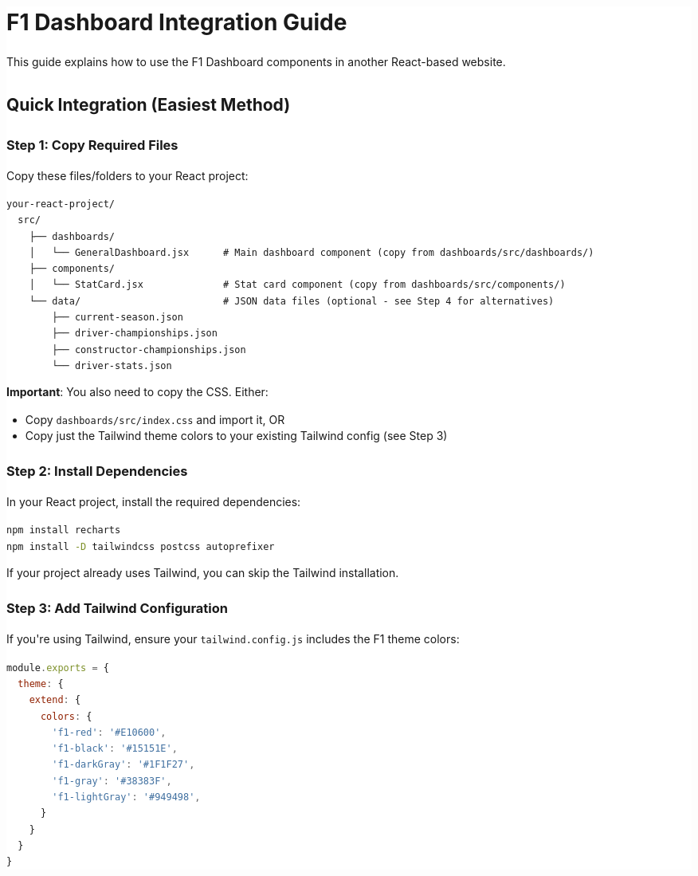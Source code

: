 # F1 Dashboard Integration Guide

This guide explains how to use the F1 Dashboard components in another React-based website.

## Quick Integration (Easiest Method)

### Step 1: Copy Required Files

Copy these files/folders to your React project:

```
your-react-project/
  src/
    ├── dashboards/
    │   └── GeneralDashboard.jsx      # Main dashboard component (copy from dashboards/src/dashboards/)
    ├── components/
    │   └── StatCard.jsx              # Stat card component (copy from dashboards/src/components/)
    └── data/                         # JSON data files (optional - see Step 4 for alternatives)
        ├── current-season.json
        ├── driver-championships.json
        ├── constructor-championships.json
        └── driver-stats.json
```

**Important**: You also need to copy the CSS. Either:
- Copy `dashboards/src/index.css` and import it, OR
- Copy just the Tailwind theme colors to your existing Tailwind config (see Step 3)

### Step 2: Install Dependencies

In your React project, install the required dependencies:

```bash
npm install recharts
npm install -D tailwindcss postcss autoprefixer
```

If your project already uses Tailwind, you can skip the Tailwind installation.

### Step 3: Add Tailwind Configuration

If you're using Tailwind, ensure your `tailwind.config.js` includes the F1 theme colors:

```js
module.exports = {
  theme: {
    extend: {
      colors: {
        'f1-red': '#E10600',
        'f1-black': '#15151E',
        'f1-darkGray': '#1F1F27',
        'f1-gray': '#38383F',
        'f1-lightGray': '#949498',
      }
    }
  }
}
```
